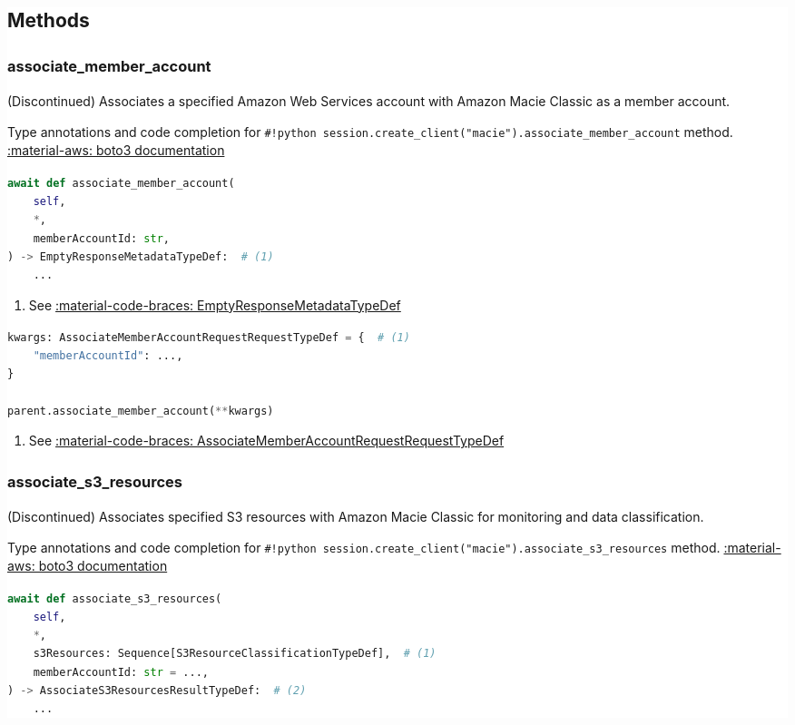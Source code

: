 
## Methods


### associate\_member\_account

(Discontinued) Associates a specified Amazon Web Services account with Amazon
Macie Classic as a member account.

Type annotations and code completion for `#!python session.create_client("macie").associate_member_account` method.
[:material-aws: boto3 documentation](https://boto3.amazonaws.com/v1/documentation/api/latest/reference/services/macie.html#Macie.Client.associate_member_account)

```python title="Method definition"
await def associate_member_account(
    self,
    *,
    memberAccountId: str,
) -> EmptyResponseMetadataTypeDef:  # (1)
    ...
```

1. See [:material-code-braces: EmptyResponseMetadataTypeDef](./type_defs.md#emptyresponsemetadatatypedef) 


```python title="Usage example with kwargs"
kwargs: AssociateMemberAccountRequestRequestTypeDef = {  # (1)
    "memberAccountId": ...,
}

parent.associate_member_account(**kwargs)
```

1. See [:material-code-braces: AssociateMemberAccountRequestRequestTypeDef](./type_defs.md#associatememberaccountrequestrequesttypedef) 

### associate\_s3\_resources

(Discontinued) Associates specified S3 resources with Amazon Macie Classic for
monitoring and data classification.

Type annotations and code completion for `#!python session.create_client("macie").associate_s3_resources` method.
[:material-aws: boto3 documentation](https://boto3.amazonaws.com/v1/documentation/api/latest/reference/services/macie.html#Macie.Client.associate_s3_resources)

```python title="Method definition"
await def associate_s3_resources(
    self,
    *,
    s3Resources: Sequence[S3ResourceClassificationTypeDef],  # (1)
    memberAccountId: str = ...,
) -> AssociateS3ResourcesResultTypeDef:  # (2)
    ...
```
